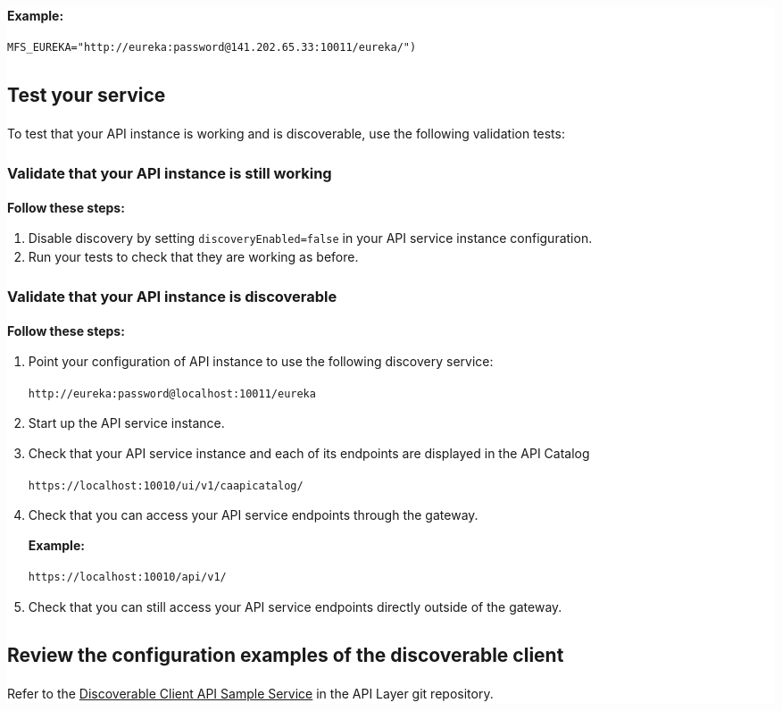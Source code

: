 **Example:**
```
MFS_EUREKA="http://eureka:password@141.202.65.33:10011/eureka/")
```      

## Test your service

To test that your API instance is working and is discoverable, use the following validation tests:

### Validate that your API instance is still working

**Follow these steps:**

 1. Disable discovery by setting `discoveryEnabled=false` in your API service instance configuration.
 2. Run your tests to check that they are working as before.

### Validate that your API instance is discoverable

   **Follow these steps:**
1. Point your configuration of API instance to use the following discovery service:
    ```
    http://eureka:password@localhost:10011/eureka
    ```
2. Start up the API service instance.
3. Check that your API service instance and each of its endpoints are displayed in the API Catalog
    ```
    https://localhost:10010/ui/v1/caapicatalog/
    ```

4. Check that you can access your API service endpoints through the gateway.

   **Example:**
   ```
   https://localhost:10010/api/v1/
   ```

5. Check that you can still access your API service endpoints directly outside of the gateway.

## Review the configuration examples of the discoverable client   

Refer to the [Discoverable Client API Sample Service](https://github.com/gizafoundation/api-layer) in the API Layer git repository.   

